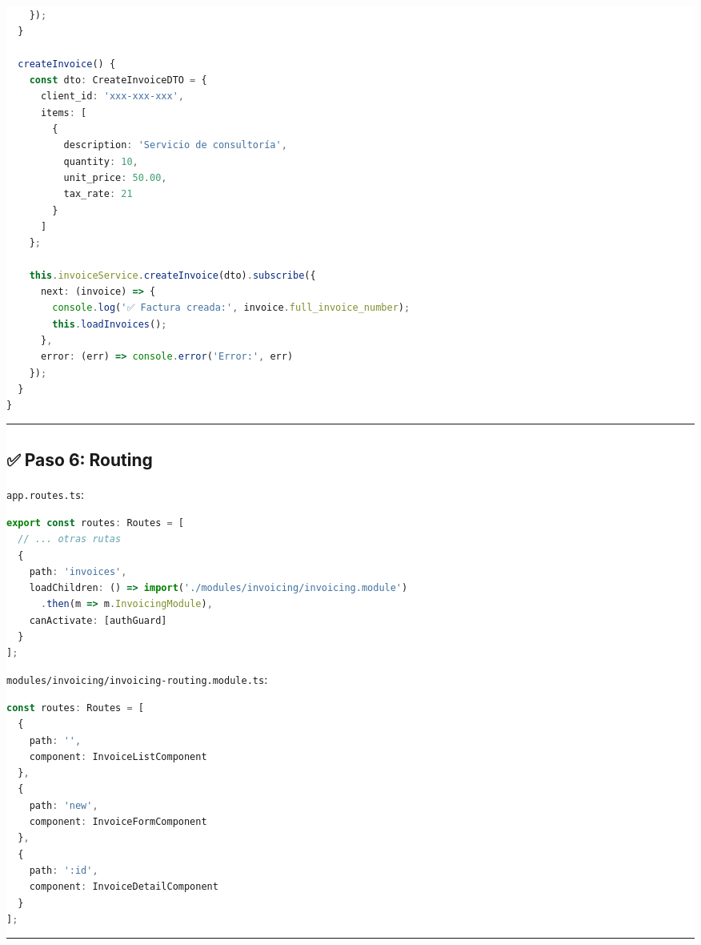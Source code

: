 ```typescript
    });
  }
  
  createInvoice() {
    const dto: CreateInvoiceDTO = {
      client_id: 'xxx-xxx-xxx',
      items: [
        {
          description: 'Servicio de consultoría',
          quantity: 10,
          unit_price: 50.00,
          tax_rate: 21
        }
      ]
    };
    
    this.invoiceService.createInvoice(dto).subscribe({
      next: (invoice) => {
        console.log('✅ Factura creada:', invoice.full_invoice_number);
        this.loadInvoices();
      },
      error: (err) => console.error('Error:', err)
    });
  }
}
```

---

## ✅ **Paso 6: Routing**

`app.routes.ts`:

```typescript
export const routes: Routes = [
  // ... otras rutas
  {
    path: 'invoices',
    loadChildren: () => import('./modules/invoicing/invoicing.module')
      .then(m => m.InvoicingModule),
    canActivate: [authGuard]
  }
];
```

`modules/invoicing/invoicing-routing.module.ts`:

```typescript
const routes: Routes = [
  {
    path: '',
    component: InvoiceListComponent
  },
  {
    path: 'new',
    component: InvoiceFormComponent
  },
  {
    path: ':id',
    component: InvoiceDetailComponent
  }
];
```

---